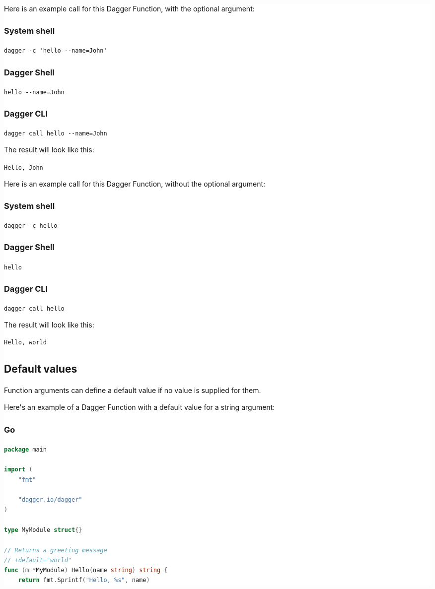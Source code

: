 Here is an example call for this Dagger Function, with the optional argument:

### System shell
```shell
dagger -c 'hello --name=John'
```

### Dagger Shell
```shell title="First type 'dagger' for interactive mode."
hello --name=John
```

### Dagger CLI
```shell
dagger call hello --name=John
```

The result will look like this:

```shell
Hello, John
```

Here is an example call for this Dagger Function, without the optional argument:

### System shell
```shell
dagger -c hello
```

### Dagger Shell
```shell title="First type 'dagger' for interactive mode."
hello
```

### Dagger CLI
```shell
dagger call hello
```

The result will look like this:

```shell
Hello, world
```

## Default values

Function arguments can define a default value if no value is supplied for them.

Here's an example of a Dagger Function with a default value for a string argument:

### Go
```go
package main

import (
	"fmt"

	"dagger.io/dagger"
)

type MyModule struct{}

// Returns a greeting message
// +default="world"
func (m *MyModule) Hello(name string) string {
	return fmt.Sprintf("Hello, %s", name)
```